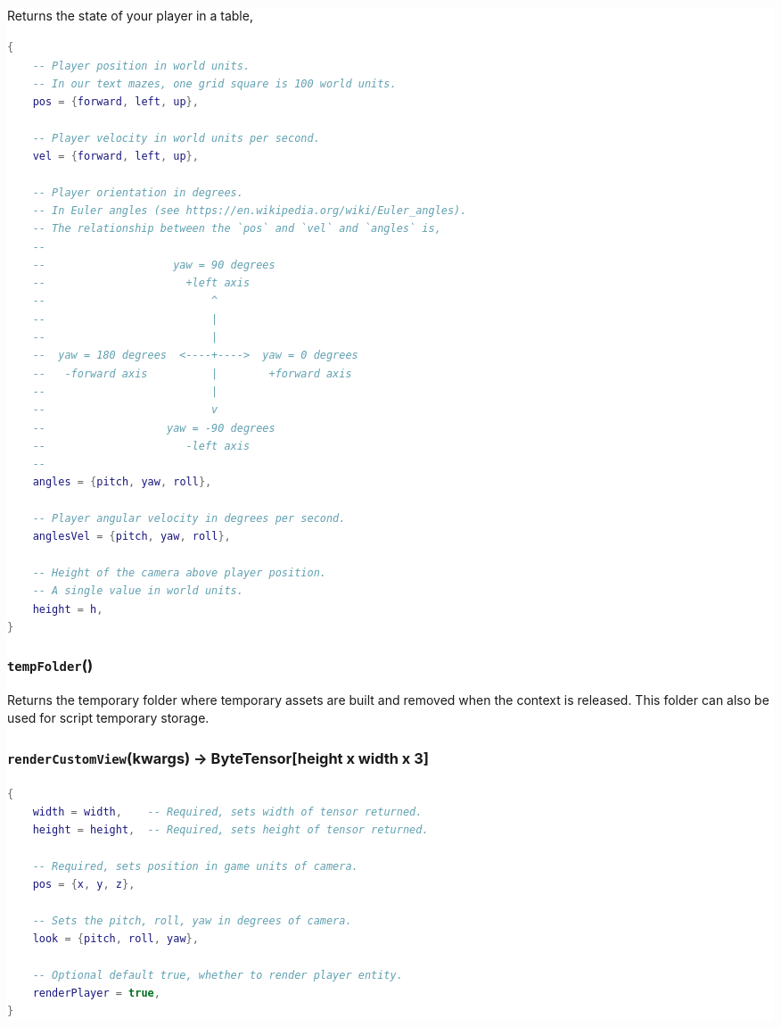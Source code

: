 Returns the state of your player in a table,

```lua
{
    -- Player position in world units.
    -- In our text mazes, one grid square is 100 world units.
    pos = {forward, left, up},

    -- Player velocity in world units per second.
    vel = {forward, left, up},

    -- Player orientation in degrees.
    -- In Euler angles (see https://en.wikipedia.org/wiki/Euler_angles).
    -- The relationship between the `pos` and `vel` and `angles` is,
    --
    --                    yaw = 90 degrees
    --                      +left axis
    --                          ^
    --                          |
    --                          |
    --  yaw = 180 degrees  <----+---->  yaw = 0 degrees
    --   -forward axis          |        +forward axis
    --                          |
    --                          v
    --                   yaw = -90 degrees
    --                      -left axis
    --
    angles = {pitch, yaw, roll},

    -- Player angular velocity in degrees per second.
    anglesVel = {pitch, yaw, roll},

    -- Height of the camera above player position.
    -- A single value in world units.
    height = h,
}
```

### `tempFolder`()

Returns the temporary folder where temporary assets are built and removed when
the context is released. This folder can also be used for script temporary
storage.

### `renderCustomView`(kwargs) &rarr; ByteTensor\[height x width x 3\]

```lua
{
    width = width,    -- Required, sets width of tensor returned.
    height = height,  -- Required, sets height of tensor returned.

    -- Required, sets position in game units of camera.
    pos = {x, y, z},

    -- Sets the pitch, roll, yaw in degrees of camera.
    look = {pitch, roll, yaw},

    -- Optional default true, whether to render player entity.
    renderPlayer = true,
}
```

